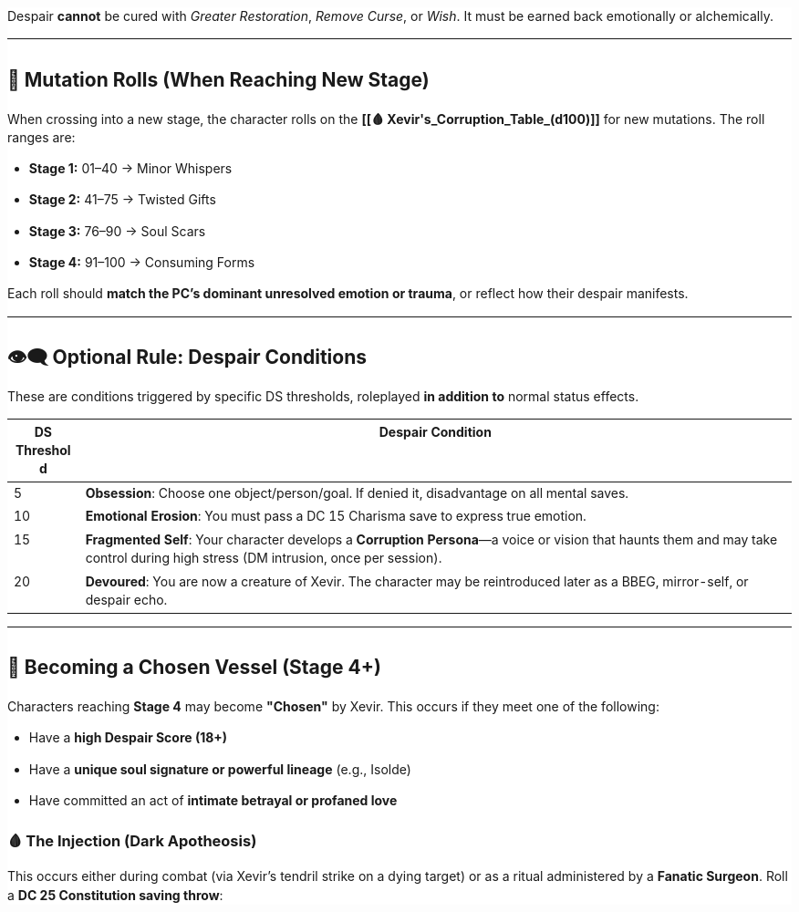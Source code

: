 
Despair **cannot** be cured with _Greater Restoration_, _Remove Curse_, or _Wish_. It must be earned back emotionally or alchemically.

---

## 🎲 **Mutation Rolls (When Reaching New Stage)**

When crossing into a new stage, the character rolls on the **[[🩸 Xevir's_Corruption_Table_(d100)]]** for new mutations. The roll ranges are:

- **Stage 1:** 01–40 → Minor Whispers
    
- **Stage 2:** 41–75 → Twisted Gifts
    
- **Stage 3:** 76–90 → Soul Scars
    
- **Stage 4:** 91–100 → Consuming Forms
    

Each roll should **match the PC’s dominant unresolved emotion or trauma**, or reflect how their despair manifests.

---

## 👁️‍🗨️ **Optional Rule: Despair Conditions**

These are conditions triggered by specific DS thresholds, roleplayed **in addition to** normal status effects.

|**DS Threshold**|**Despair Condition**|
|---|---|
|5|**Obsession**: Choose one object/person/goal. If denied it, disadvantage on all mental saves.|
|10|**Emotional Erosion**: You must pass a DC 15 Charisma save to express true emotion.|
|15|**Fragmented Self**: Your character develops a **Corruption Persona**—a voice or vision that haunts them and may take control during high stress (DM intrusion, once per session).|
|20|**Devoured**: You are now a creature of Xevir. The character may be reintroduced later as a BBEG, mirror-self, or despair echo.|

---

## 👑 **Becoming a Chosen Vessel (Stage 4+)**

Characters reaching **Stage 4** may become **"Chosen"** by Xevir. This occurs if they meet one of the following:

- Have a **high Despair Score (18+)**
    
- Have a **unique soul signature or powerful lineage** (e.g., Isolde)
    
- Have committed an act of **intimate betrayal or profaned love**
    

### 🩸 **The Injection (Dark Apotheosis)**

This occurs either during combat (via Xevir’s tendril strike on a dying target) or as a ritual administered by a **Fanatic Surgeon**. Roll a **DC 25 Constitution saving throw**:
